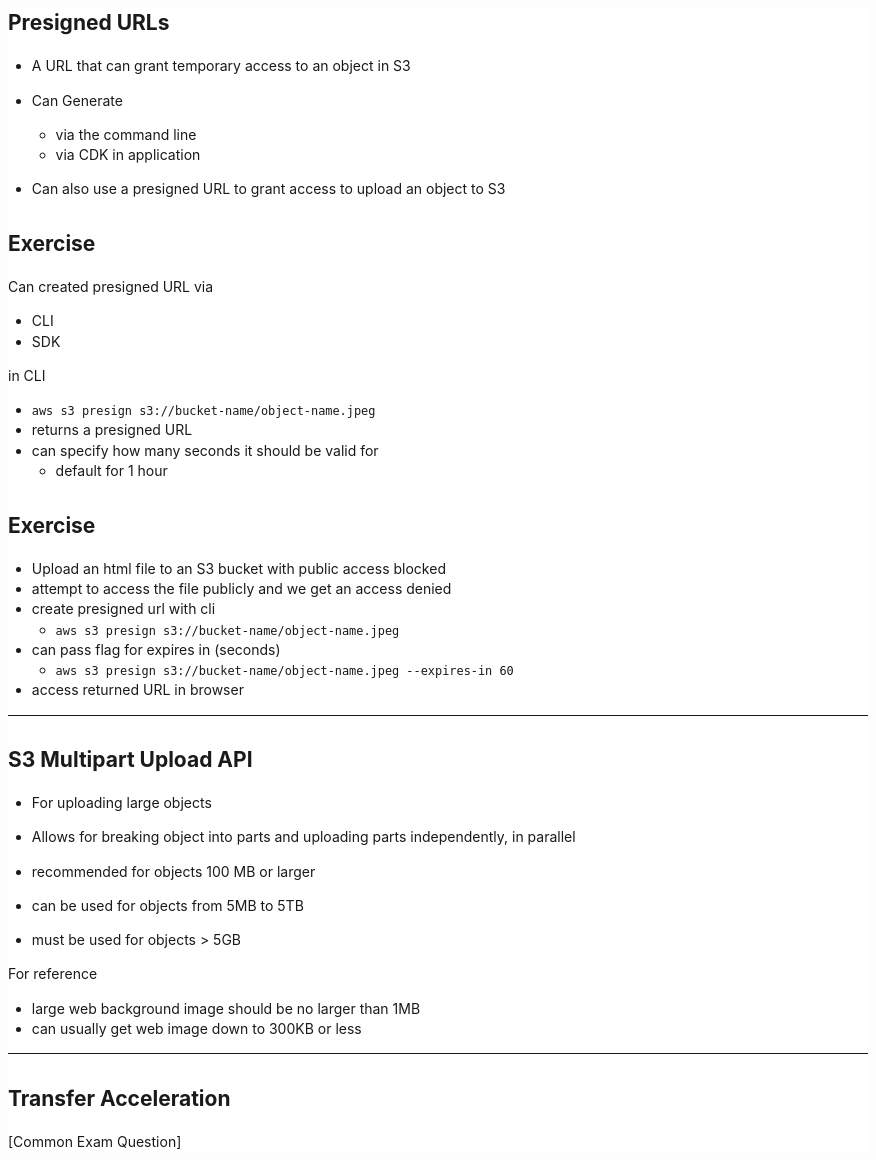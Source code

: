## Presigned URLs

- A URL that can grant temporary access to an object in S3
- Can Generate
  - via the command line
  - via CDK in application

- Can also use a presigned URL to grant access to upload an object to S3

## Exercise

Can created presigned URL via
- CLI
- SDK

in CLI
- `aws s3 presign s3://bucket-name/object-name.jpeg`
- returns a presigned URL
- can specify how many seconds it should be valid for
  - default for 1 hour

## Exercise

- Upload an html file to an S3 bucket with public access blocked
- attempt to access the file publicly and we get an access denied
- create presigned url with cli
  - `aws s3 presign s3://bucket-name/object-name.jpeg`
- can pass flag for expires in (seconds)
  - `aws s3 presign s3://bucket-name/object-name.jpeg --expires-in 60`
- access returned URL in browser

---

## S3 Multipart Upload API

- For uploading large objects

- Allows for breaking object into parts and uploading parts independently, in parallel

- recommended for objects 100 MB or larger
- can be used for objects from 5MB to 5TB
- must be used for objects > 5GB

For reference
- large web background image should be no larger than 1MB
- can usually get web image down to 300KB or less

---

## Transfer Acceleration

[Common Exam Question]
